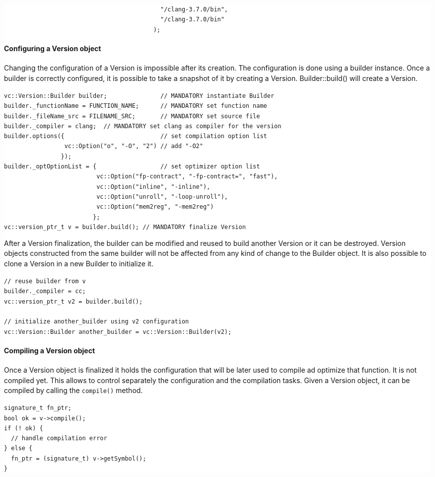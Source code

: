 ```
                                            "/clang-3.7.0/bin",
                                            "/clang-3.7.0/bin"
                                          );
```

#### Configuring a Version object
Changing the configuration of a Version is impossible after its creation.
The configuration is done using a builder instance. Once a builder is
correctly configured, it is possible to take a snapshot of it by creating a
Version. Builder::build() will create a Version.
```
vc::Version::Builder builder;               // MANDATORY instantiate Builder
builder._functionName = FUNCTION_NAME;      // MANDATORY set function name
builder._fileName_src = FILENAME_SRC;       // MANDATORY set source file
builder._compiler = clang;  // MANDATORY set clang as compiler for the version
builder.options({                           // set compilation option list
                 vc::Option("o", "-O", "2") // add "-O2"
                });
builder._optOptionList = {                  // set optimizer option list
                          vc::Option("fp-contract", "-fp-contract=", "fast"),
                          vc::Option("inline", "-inline"),
                          vc::Option("unroll", "-loop-unroll"),
                          vc::Option("mem2reg", "-mem2reg")
                         };
vc::version_ptr_t v = builder.build(); // MANDATORY finalize Version
```
After a Version finalization, the builder can be modified and reused to build
another Version or it can be destroyed.
Version objects constructed from the same builder will not be affected from
any kind of change to the Builder object.
It is also possible to clone a Version in a new Builder to initialize it.
```
// reuse builder from v
builder._compiler = cc;
vc::version_ptr_t v2 = builder.build();

// initialize another_builder using v2 configuration
vc::Version::Builder another_builder = vc::Version::Builder(v2);
```

#### Compiling a Version object
Once a Version object is finalized it holds the configuration that will be
later used to compile ad optimize that function. It is not compiled yet.
This allows to control separately the configuration and the compilation tasks.
Given a Version object, it can be compiled by calling the `compile()` method.
```
signature_t fn_ptr;
bool ok = v->compile();
if (! ok) {
  // handle compilation error
} else {
  fn_ptr = (signature_t) v->getSymbol();
}
```
